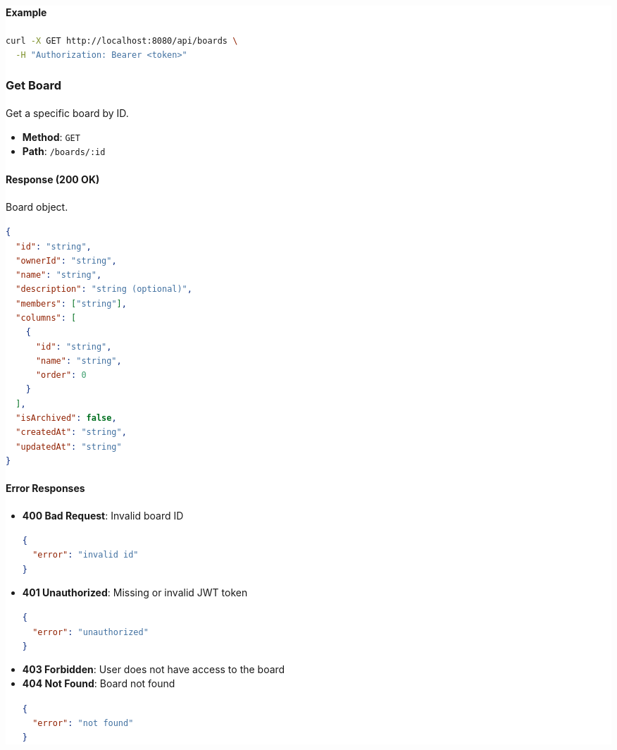 #### Example
```bash
curl -X GET http://localhost:8080/api/boards \
  -H "Authorization: Bearer <token>"
```

### Get Board
Get a specific board by ID.

- **Method**: `GET`
- **Path**: `/boards/:id`

#### Response (200 OK)
Board object.
```json
{
  "id": "string",
  "ownerId": "string",
  "name": "string",
  "description": "string (optional)",
  "members": ["string"],
  "columns": [
    {
      "id": "string",
      "name": "string",
      "order": 0
    }
  ],
  "isArchived": false,
  "createdAt": "string",
  "updatedAt": "string"
}
```

#### Error Responses
- **400 Bad Request**: Invalid board ID
  ```json
  {
    "error": "invalid id"
  }
  ```
- **401 Unauthorized**: Missing or invalid JWT token
  ```json
  {
    "error": "unauthorized"
  }
  ```
- **403 Forbidden**: User does not have access to the board
- **404 Not Found**: Board not found
  ```json
  {
    "error": "not found"
  }
  ```
